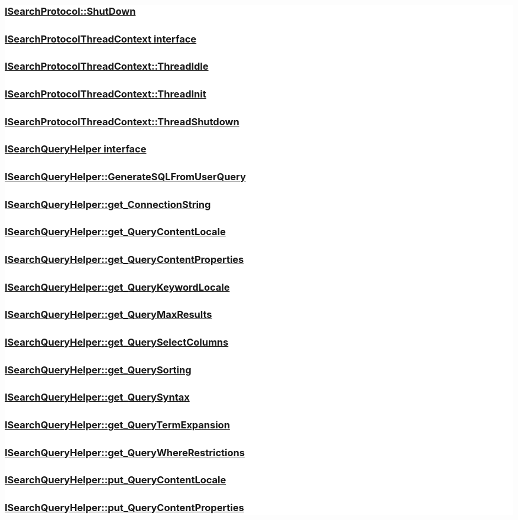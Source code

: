### [ISearchProtocol::ShutDown](../searchapi/nf-searchapi-isearchprotocol-shutdown.md)
### [ISearchProtocolThreadContext interface](../searchapi/nn-searchapi-isearchprotocolthreadcontext.md)
### [ISearchProtocolThreadContext::ThreadIdle](../searchapi/nf-searchapi-isearchprotocolthreadcontext-threadidle.md)
### [ISearchProtocolThreadContext::ThreadInit](../searchapi/nf-searchapi-isearchprotocolthreadcontext-threadinit.md)
### [ISearchProtocolThreadContext::ThreadShutdown](../searchapi/nf-searchapi-isearchprotocolthreadcontext-threadshutdown.md)
### [ISearchQueryHelper interface](../searchapi/nn-searchapi-isearchqueryhelper.md)
### [ISearchQueryHelper::GenerateSQLFromUserQuery](../searchapi/nf-searchapi-isearchqueryhelper-generatesqlfromuserquery.md)
### [ISearchQueryHelper::get_ConnectionString](../searchapi/nf-searchapi-isearchqueryhelper-get_connectionstring.md)
### [ISearchQueryHelper::get_QueryContentLocale](../searchapi/nf-searchapi-isearchqueryhelper-get_querycontentlocale.md)
### [ISearchQueryHelper::get_QueryContentProperties](../searchapi/nf-searchapi-isearchqueryhelper-get_querycontentproperties.md)
### [ISearchQueryHelper::get_QueryKeywordLocale](../searchapi/nf-searchapi-isearchqueryhelper-get_querykeywordlocale.md)
### [ISearchQueryHelper::get_QueryMaxResults](../searchapi/nf-searchapi-isearchqueryhelper-get_querymaxresults.md)
### [ISearchQueryHelper::get_QuerySelectColumns](../searchapi/nf-searchapi-isearchqueryhelper-get_queryselectcolumns.md)
### [ISearchQueryHelper::get_QuerySorting](../searchapi/nf-searchapi-isearchqueryhelper-get_querysorting.md)
### [ISearchQueryHelper::get_QuerySyntax](../searchapi/nf-searchapi-isearchqueryhelper-get_querysyntax.md)
### [ISearchQueryHelper::get_QueryTermExpansion](../searchapi/nf-searchapi-isearchqueryhelper-get_querytermexpansion.md)
### [ISearchQueryHelper::get_QueryWhereRestrictions](../searchapi/nf-searchapi-isearchqueryhelper-get_querywhererestrictions.md)
### [ISearchQueryHelper::put_QueryContentLocale](../searchapi/nf-searchapi-isearchqueryhelper-put_querycontentlocale.md)
### [ISearchQueryHelper::put_QueryContentProperties](../searchapi/nf-searchapi-isearchqueryhelper-put_querycontentproperties.md)